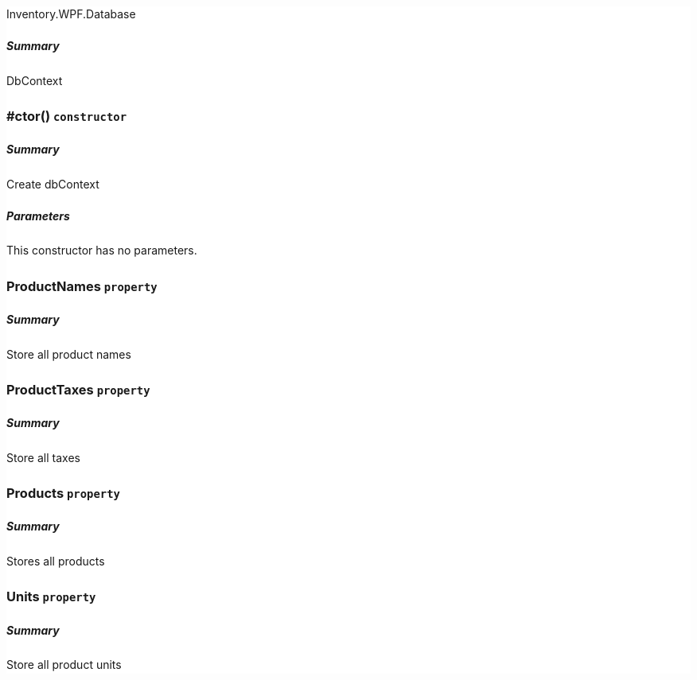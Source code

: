 Inventory.WPF.Database

##### Summary

DbContext

<a name='M-Inventory-WPF-Database-WpfInventoryContext-#ctor'></a>
### #ctor() `constructor`

##### Summary

Create dbContext

##### Parameters

This constructor has no parameters.

<a name='P-Inventory-WPF-Database-WpfInventoryContext-ProductNames'></a>
### ProductNames `property`

##### Summary

Store all product names

<a name='P-Inventory-WPF-Database-WpfInventoryContext-ProductTaxes'></a>
### ProductTaxes `property`

##### Summary

Store all taxes

<a name='P-Inventory-WPF-Database-WpfInventoryContext-Products'></a>
### Products `property`

##### Summary

Stores all products

<a name='P-Inventory-WPF-Database-WpfInventoryContext-Units'></a>
### Units `property`

##### Summary

Store all product units
